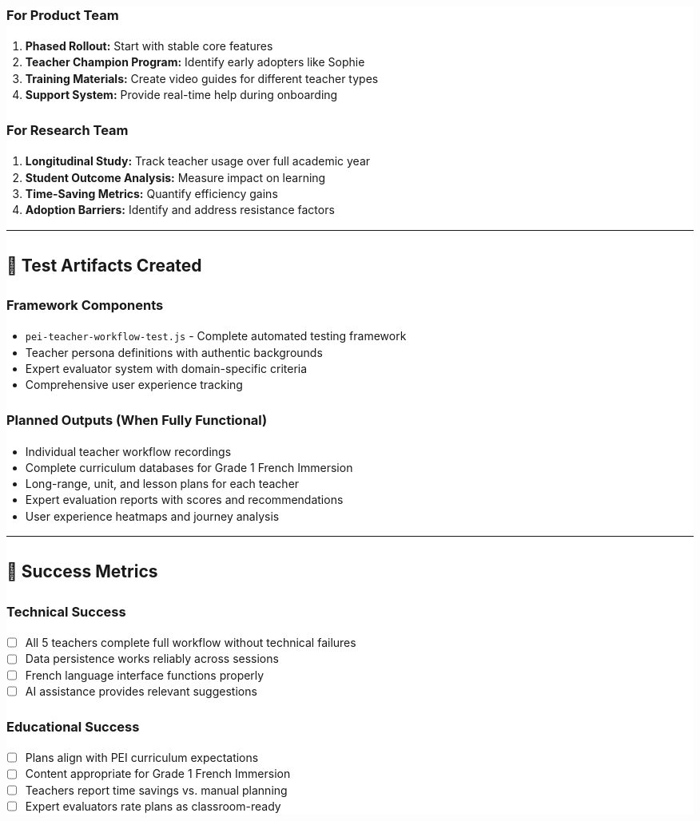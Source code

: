 ### For Product Team

1. **Phased Rollout:** Start with stable core features
2. **Teacher Champion Program:** Identify early adopters like Sophie
3. **Training Materials:** Create video guides for different teacher types
4. **Support System:** Provide real-time help during onboarding

### For Research Team

1. **Longitudinal Study:** Track teacher usage over full academic year
2. **Student Outcome Analysis:** Measure impact on learning
3. **Time-Saving Metrics:** Quantify efficiency gains
4. **Adoption Barriers:** Identify and address resistance factors

---

## 📝 Test Artifacts Created

### Framework Components

- `pei-teacher-workflow-test.js` - Complete automated testing framework
- Teacher persona definitions with authentic backgrounds
- Expert evaluator system with domain-specific criteria
- Comprehensive user experience tracking

### Planned Outputs (When Fully Functional)

- Individual teacher workflow recordings
- Complete curriculum databases for Grade 1 French Immersion
- Long-range, unit, and lesson plans for each teacher
- Expert evaluation reports with scores and recommendations
- User experience heatmaps and journey analysis

---

## 🎉 Success Metrics

### Technical Success

- [ ] All 5 teachers complete full workflow without technical failures
- [ ] Data persistence works reliably across sessions
- [ ] French language interface functions properly
- [ ] AI assistance provides relevant suggestions

### Educational Success

- [ ] Plans align with PEI curriculum expectations
- [ ] Content appropriate for Grade 1 French Immersion
- [ ] Teachers report time savings vs. manual planning
- [ ] Expert evaluators rate plans as classroom-ready

